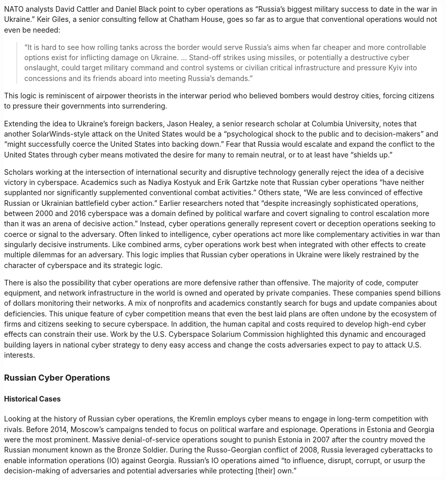 NATO analysts David Cattler and Daniel Black point to cyber operations as “Russia’s biggest military success to date in the war in Ukraine.” Keir Giles, a senior consulting fellow at Chatham House, goes so far as to argue that conventional operations would not even be needed:

> “It is hard to see how rolling tanks across the border would serve Russia’s aims when far cheaper and more controllable options exist for inflicting damage on Ukraine. ... Stand-off strikes using missiles, or potentially a destructive cyber onslaught, could target military command and control systems or civilian critical infrastructure and pressure Kyiv into concessions and its friends aboard into meeting Russia’s demands.”

This logic is reminiscent of airpower theorists in the interwar period who believed bombers would destroy cities, forcing citizens to pressure their governments into surrendering.

Extending the idea to Ukraine’s foreign backers, Jason Healey, a senior research scholar at Columbia University, notes that another SolarWinds-style attack on the United States would be a “psychological shock to the public and to decision-makers” and “might successfully coerce the United States into backing down.” Fear that Russia would escalate and expand the conflict to the United States through cyber means motivated the desire for many to remain neutral, or to at least have “shields up.”

Scholars working at the intersection of international security and disruptive technology generally reject the idea of a decisive victory in cyberspace. Academics such as Nadiya Kostyuk and Erik Gartzke note that Russian cyber operations “have neither supplanted nor significantly supplemented conventional combat activities.” Others state, “We are less convinced of effective Russian or Ukrainian battlefield cyber action.” Earlier researchers noted that “despite increasingly sophisticated operations, between 2000 and 2016 cyberspace was a domain defined by political warfare and covert signaling to control escalation more than it was an arena of decisive action.” Instead, cyber operations generally represent covert or deception operations seeking to coerce or signal to the adversary. Often linked to intelligence, cyber operations act more like complementary activities in war than singularly decisive instruments. Like combined arms, cyber operations work best when integrated with other effects to create multiple dilemmas for an adversary. This logic implies that Russian cyber operations in Ukraine were likely restrained by the character of cyberspace and its strategic logic.

There is also the possibility that cyber operations are more defensive rather than offensive. The majority of code, computer equipment, and network infrastructure in the world is owned and operated by private companies. These companies spend billions of dollars monitoring their networks. A mix of nonprofits and academics constantly search for bugs and update companies about deficiencies. This unique feature of cyber competition means that even the best laid plans are often undone by the ecosystem of firms and citizens seeking to secure cyberspace. In addition, the human capital and costs required to develop high-end cyber effects can constrain their use. Work by the U.S. Cyberspace Solarium Commission highlighted this dynamic and encouraged building layers in national cyber strategy to deny easy access and change the costs adversaries expect to pay to attack U.S. interests.


### Russian Cyber Operations
 
#### Historical Cases

Looking at the history of Russian cyber operations, the Kremlin employs cyber means to engage in long-term competition with rivals. Before 2014, Moscow’s campaigns tended to focus on political warfare and espionage. Operations in Estonia and Georgia were the most prominent. Massive denial-of-service operations sought to punish Estonia in 2007 after the country moved the Russian monument known as the Bronze Soldier. During the Russo-Georgian conflict of 2008, Russia leveraged cyberattacks to enable information operations (IO) against Georgia. Russian’s IO operations aimed “to influence, disrupt, corrupt, or usurp the decision-making of adversaries and potential adversaries while protecting [their] own.”
